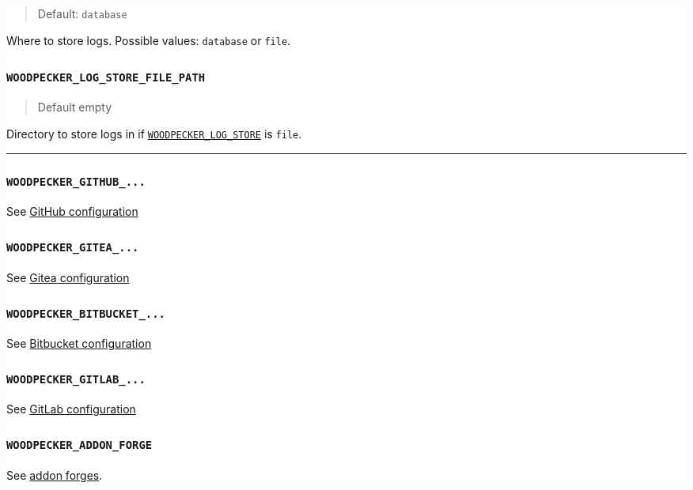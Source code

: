 > Default: `database`

Where to store logs. Possible values: `database` or `file`.

### `WOODPECKER_LOG_STORE_FILE_PATH`

> Default empty

Directory to store logs in if [`WOODPECKER_LOG_STORE`](#woodpecker_log_store) is `file`.

---

### `WOODPECKER_GITHUB_...`

See [GitHub configuration](./11-forges/20-github.md#configuration)

### `WOODPECKER_GITEA_...`

See [Gitea configuration](./11-forges/30-gitea.md#configuration)

### `WOODPECKER_BITBUCKET_...`

See [Bitbucket configuration](./11-forges/50-bitbucket.md#configuration)

### `WOODPECKER_GITLAB_...`

See [GitLab configuration](./11-forges/40-gitlab.md#configuration)

### `WOODPECKER_ADDON_FORGE`

See [addon forges](./11-forges/100-addon.md).

